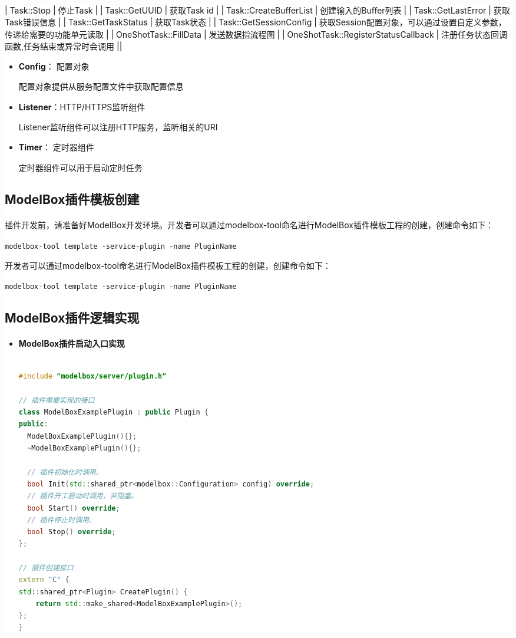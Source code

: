 | Task::Stop                          | 停止Task                                                                |
| Task::GetUUID                       | 获取Task id                                                             |
| Task::CreateBufferList              | 创建输入的Buffer列表                                                |
| Task::GetLastError                  | 获取Task错误信息                                                        |
| Task::GetTaskStatus                 | 获取Task状态                                                            |
| Task::GetSessionConfig              | 获取Session配置对象，可以通过设置自定义参数，传递给需要的功能单元读取    |
| OneShotTask::FillData               | 发送数据指流程图                                                        |
| OneShotTask::RegisterStatusCallback | 注册任务状态回调函数,任务结束或异常时会调用                             ||

* **Config**： 配置对象

  配置对象提供从服务配置文件中获取配置信息

* **Listener**：HTTP/HTTPS监听组件

  Listener监听组件可以注册HTTP服务，监听相关的URI

* **Timer**： 定时器组件

  定时器组件可以用于启动定时任务

## ModelBox插件模板创建

插件开发前，请准备好ModelBox开发环境。开发者可以通过modelbox-tool命名进行ModelBox插件模板工程的创建，创建命令如下：

```shell
modelbox-tool template -service-plugin -name PluginName
```

开发者可以通过modelbox-tool命名进行ModelBox插件模板工程的创建，创建命令如下：

```shell
modelbox-tool template -service-plugin -name PluginName
```

## ModelBox插件逻辑实现

* **ModelBox插件启动入口实现**

  ```c++

  #include "modelbox/server/plugin.h"

  // 插件需要实现的接口
  class ModelBoxExamplePlugin : public Plugin {
  public:
    ModelBoxExamplePlugin(){};
    ~ModelBoxExamplePlugin(){};

    // 插件初始化时调用。
    bool Init(std::shared_ptr<modelbox::Configuration> config) override;
    // 插件开工启动时调用，非阻塞。
    bool Start() override;
    // 插件停止时调用。
    bool Stop() override;
  };

  // 插件创建接口
  extern "C" {
  std::shared_ptr<Plugin> CreatePlugin() {
      return std::make_shared<ModelBoxExamplePlugin>();
  };
  }
  ```